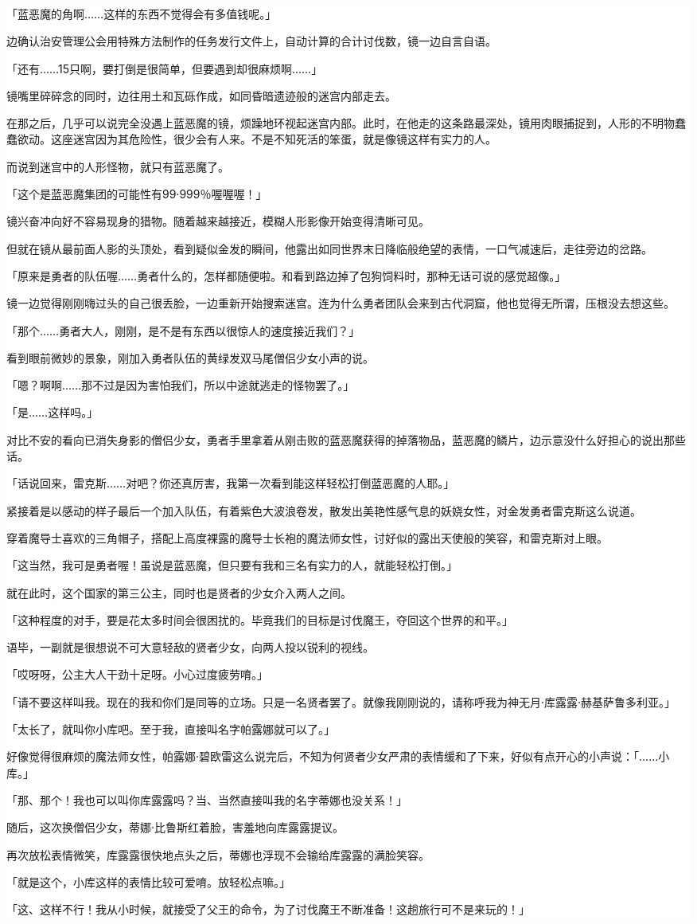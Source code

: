 「蓝恶魔的角啊……这样的东西不觉得会有多值钱呢。」

边确认治安管理公会用特殊方法制作的任务发行文件上，自动计算的合计讨伐数，镜一边自言自语。

「还有……15只啊，要打倒是很简单，但要遇到却很麻烦啊……」

镜嘴里碎碎念的同时，边往用土和瓦砾作成，如同昏暗遗迹般的迷宫内部走去。

在那之后，几乎可以说完全没遇上蓝恶魔的镜，烦躁地环视起迷宫内部。此时，在他走的这条路最深处，镜用肉眼捕捉到，人形的不明物蠢蠢欲动。这座迷宫因为其危险性，很少会有人来。不是不知死活的笨蛋，就是像镜这样有实力的人。

而说到迷宫中的人形怪物，就只有蓝恶魔了。

「这个是蓝恶魔集团的可能性有99·999％喔喔喔！」

镜兴奋冲向好不容易现身的猎物。随着越来越接近，模糊人形影像开始变得清晰可见。

但就在镜从最前面人影的头顶处，看到疑似金发的瞬间，他露出如同世界末日降临般绝望的表情，一口气减速后，走往旁边的岔路。

「原来是勇者的队伍喔……勇者什么的，怎样都随便啦。和看到路边掉了包狗饲料时，那种无话可说的感觉超像。」

镜一边觉得刚刚嗨过头的自己很丢脸，一边重新开始搜索迷宫。连为什么勇者团队会来到古代洞窟，他也觉得无所谓，压根没去想这些。

「那个……勇者大人，刚刚，是不是有东西以很惊人的速度接近我们？」

看到眼前微妙的景象，刚加入勇者队伍的黄绿发双马尾僧侣少女小声的说。

「嗯？啊啊……那不过是因为害怕我们，所以中途就逃走的怪物罢了。」

「是……这样吗。」

对比不安的看向已消失身影的僧侣少女，勇者手里拿着从刚击败的蓝恶魔获得的掉落物品，蓝恶魔的鳞片，边示意没什么好担心的说出那些话。

「话说回来，雷克斯……对吧？你还真厉害，我第一次看到能这样轻松打倒蓝恶魔的人耶。」

紧接着是以感动的样子最后一个加入队伍，有着紫色大波浪卷发，散发出美艳性感气息的妖娆女性，对金发勇者雷克斯这么说道。

穿着魔导士喜欢的三角帽子，搭配上高度裸露的魔导士长袍的魔法师女性，讨好似的露出天使般的笑容，和雷克斯对上眼。

「这当然，我可是勇者喔！虽说是蓝恶魔，但只要有我和三名有实力的人，就能轻松打倒。」

就在此时，这个国家的第三公主，同时也是贤者的少女介入两人之间。

「这种程度的对手，要是花太多时间会很困扰的。毕竟我们的目标是讨伐魔王，夺回这个世界的和平。」

语毕，一副就是很想说不可大意轻敌的贤者少女，向两人投以锐利的视线。

「哎呀呀，公主大人干劲十足呀。小心过度疲劳唷。」

「请不要这样叫我。现在的我和你们是同等的立场。只是一名贤者罢了。就像我刚刚说的，请称呼我为神无月·库露露·赫基萨鲁多利亚。」

「太长了，就叫你小库吧。至于我，直接叫名字帕露娜就可以了。」

好像觉得很麻烦的魔法师女性，帕露娜·碧欧雷这么说完后，不知为何贤者少女严肃的表情缓和了下来，好似有点开心的小声说：「……小库。」

「那、那个！我也可以叫你库露露吗？当、当然直接叫我的名字蒂娜也没关系！」

随后，这次换僧侣少女，蒂娜·比鲁斯红着脸，害羞地向库露露提议。

再次放松表情微笑，库露露很快地点头之后，蒂娜也浮现不会输给库露露的满脸笑容。

「就是这个，小库这样的表情比较可爱唷。放轻松点嘛。」

「这、这样不行！我从小时候，就接受了父王的命令，为了讨伐魔王不断准备！这趟旅行可不是来玩的！」
